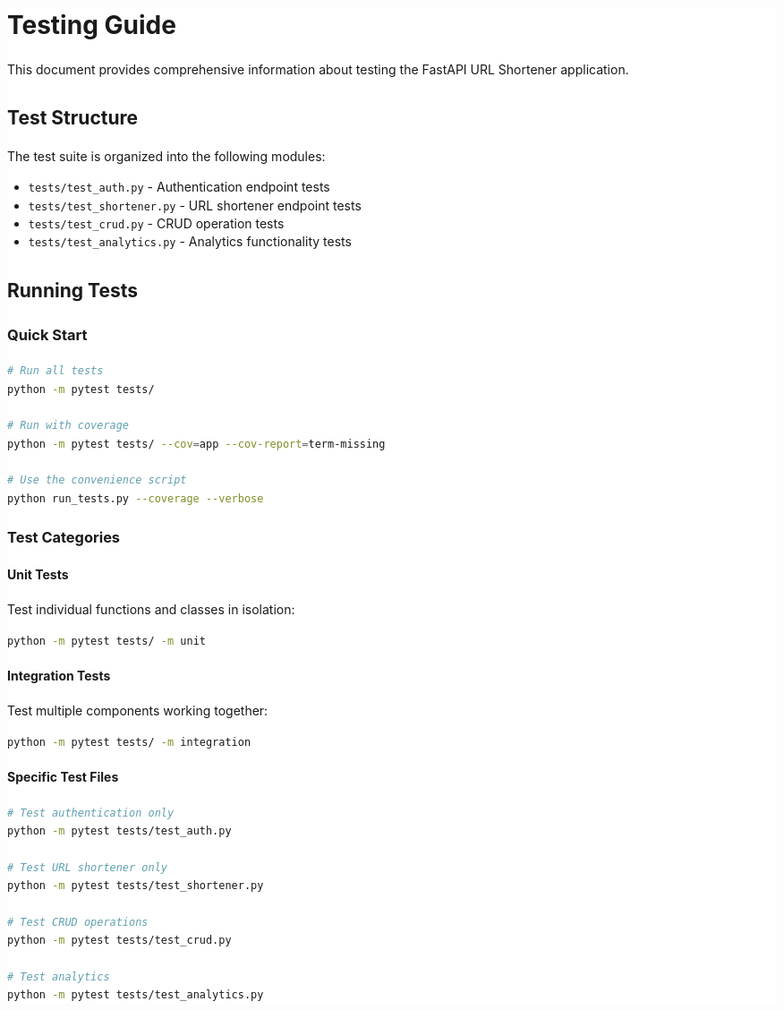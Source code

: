 # Testing Guide

This document provides comprehensive information about testing the FastAPI URL Shortener application.

## Test Structure

The test suite is organized into the following modules:

- `tests/test_auth.py` - Authentication endpoint tests
- `tests/test_shortener.py` - URL shortener endpoint tests  
- `tests/test_crud.py` - CRUD operation tests
- `tests/test_analytics.py` - Analytics functionality tests

## Running Tests

### Quick Start

```bash
# Run all tests
python -m pytest tests/

# Run with coverage
python -m pytest tests/ --cov=app --cov-report=term-missing

# Use the convenience script
python run_tests.py --coverage --verbose
```

### Test Categories

#### Unit Tests

Test individual functions and classes in isolation:

```bash
python -m pytest tests/ -m unit
```

#### Integration Tests

Test multiple components working together:

```bash
python -m pytest tests/ -m integration
```

#### Specific Test Files

```bash
# Test authentication only
python -m pytest tests/test_auth.py

# Test URL shortener only
python -m pytest tests/test_shortener.py

# Test CRUD operations
python -m pytest tests/test_crud.py

# Test analytics
python -m pytest tests/test_analytics.py
```
